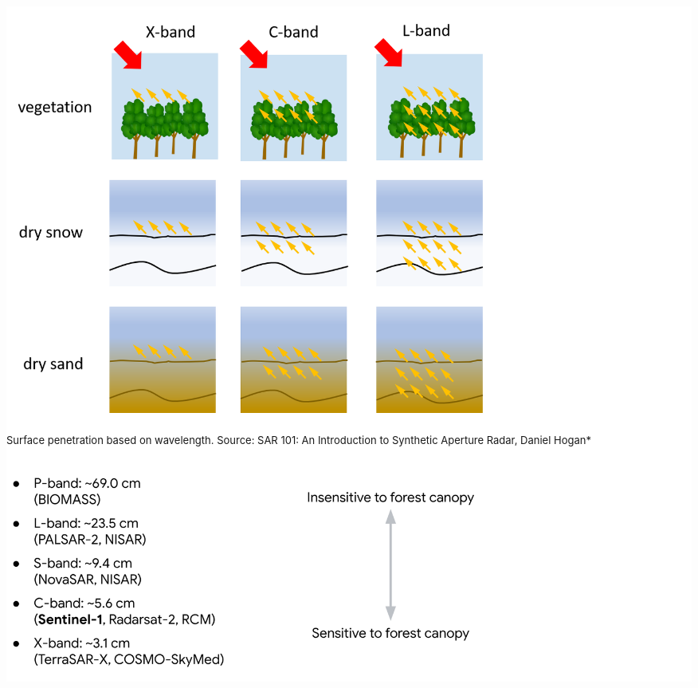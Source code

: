 <img align="center" src="../images/intro-sar/band-penetration.png"  vspace="10" width="600">

<font size=2> Surface penetration based on wavelength. Source: SAR 101: An Introduction to Synthetic Aperture Radar, Daniel Hogan*</font>

<img align="center" src="../images/intro-sar/wavelength-sensitivity-canopy.png"  vspace="10" width="600">
